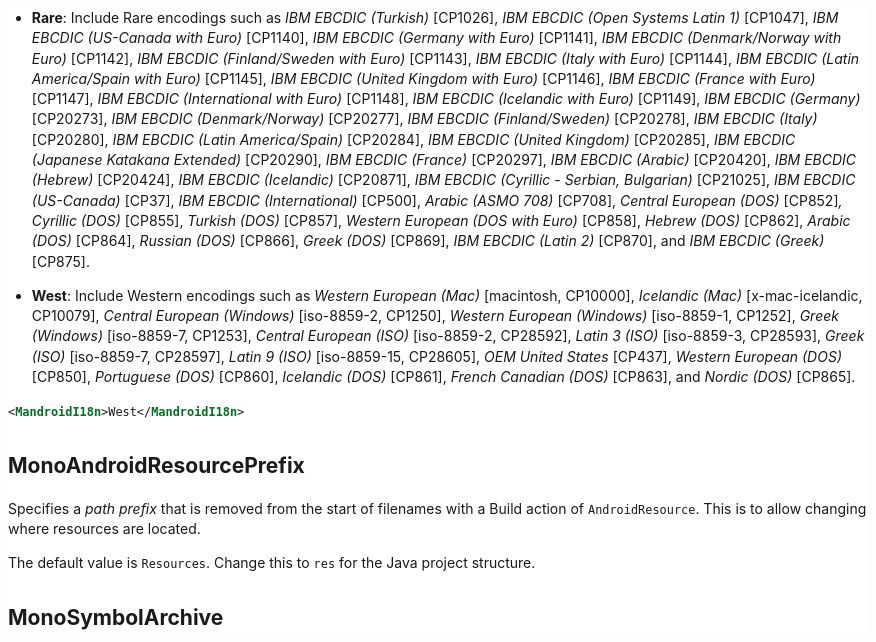 - **Rare**: Include Rare encodings such as *IBM EBCDIC (Turkish)*
  \[CP1026\], *IBM EBCDIC (Open Systems Latin 1)* \[CP1047\], *IBM
  EBCDIC (US-Canada with Euro)* \[CP1140\], *IBM EBCDIC (Germany with
  Euro)* \[CP1141\], *IBM EBCDIC (Denmark/Norway with Euro)*
  \[CP1142\], *IBM EBCDIC (Finland/Sweden with Euro)* \[CP1143\],
  *IBM EBCDIC (Italy with Euro)* \[CP1144\], *IBM EBCDIC (Latin
  America/Spain with Euro)* \[CP1145\], *IBM EBCDIC (United Kingdom
  with Euro)* \[CP1146\], *IBM EBCDIC (France with Euro)* \[CP1147\],
  *IBM EBCDIC (International with Euro)* \[CP1148\], *IBM EBCDIC
  (Icelandic with Euro)* \[CP1149\], *IBM EBCDIC (Germany)*
  \[CP20273\], *IBM EBCDIC (Denmark/Norway)* \[CP20277\], *IBM EBCDIC
  (Finland/Sweden)* \[CP20278\], *IBM EBCDIC (Italy)* \[CP20280\],
  *IBM EBCDIC (Latin America/Spain)* \[CP20284\], *IBM EBCDIC (United
  Kingdom)* \[CP20285\], *IBM EBCDIC (Japanese Katakana Extended)*
  \[CP20290\], *IBM EBCDIC (France)* \[CP20297\], *IBM EBCDIC
  (Arabic)* \[CP20420\], *IBM EBCDIC (Hebrew)* \[CP20424\], *IBM
  EBCDIC (Icelandic)* \[CP20871\], *IBM EBCDIC (Cyrillic - Serbian,
  Bulgarian)* \[CP21025\], *IBM EBCDIC (US-Canada)* \[CP37\], *IBM
  EBCDIC (International)* \[CP500\], *Arabic (ASMO 708)* \[CP708\],
  *Central European (DOS)* \[CP852\]*, Cyrillic (DOS)* \[CP855\],
  *Turkish (DOS)* \[CP857\], *Western European (DOS with Euro)*
  \[CP858\], *Hebrew (DOS)* \[CP862\], *Arabic (DOS)* \[CP864\],
  *Russian (DOS)* \[CP866\], *Greek (DOS)* \[CP869\], *IBM EBCDIC
  (Latin 2)* \[CP870\], and *IBM EBCDIC (Greek)* \[CP875\].

- **West**: Include Western encodings such as *Western European
  (Mac)* \[macintosh, CP10000\], *Icelandic (Mac)* \[x-mac-icelandic,
  CP10079\], *Central European (Windows)* \[iso-8859-2, CP1250\],
  *Western European (Windows)* \[iso-8859-1, CP1252\], *Greek
  (Windows)* \[iso-8859-7, CP1253\], *Central European (ISO)*
  \[iso-8859-2, CP28592\], *Latin 3 (ISO)* \[iso-8859-3, CP28593\],
  *Greek (ISO)* \[iso-8859-7, CP28597\], *Latin 9 (ISO)*
  \[iso-8859-15, CP28605\], *OEM United States* \[CP437\], *Western
  European (DOS)* \[CP850\], *Portuguese (DOS)* \[CP860\], *Icelandic
  (DOS)* \[CP861\], *French Canadian (DOS)* \[CP863\], and *Nordic
  (DOS)* \[CP865\].

```xml
<MandroidI18n>West</MandroidI18n>
```

## MonoAndroidResourcePrefix

Specifies a *path prefix*
that is removed from the start of filenames with a Build action of
`AndroidResource`. This is to allow changing where resources are
located.

The default value is `Resources`. Change this to `res` for the
Java project structure.

## MonoSymbolArchive


[feature-switches]: https://github.com/dotnet/runtime/blob/main/docs/workflow/trimming/feature-switches.md
[binutils]: https://github.com/xamarin/xamarin-android-binutils/
[bundle-config-format]: https://developer.android.com/studio/build/building-cmdline#bundleconfig
[dex]: https://source.android.com/devices/tech/dalvik/dalvik-bytecode
[d8-r8]: https://github.com/xamarin/xamarin-android/blob/main/Documentation/guides/D8andR8.md
[d8-r8]: https://github.com/xamarin/xamarin-android/blob/main/Documentation/guides/D8andR8.md
[manifest-merger]: https://developer.android.com/studio/build/manifest-merge
[apk]: https://en.wikipedia.org/wiki/Android_application_package
[bundle]: https://developer.android.com/platform/technology/app-bundle
[r8-source]: https://r8.googlesource.com/r8/+/refs/tags/3.3.75/src/main/java/com/android/tools/r8/BaseCompilerCommandParser.java#246
[manifest-element]: https://developer.android.com/guide/topics/manifest/manifest-element
[application-element]: https://developer.android.com/guide/topics/manifest/application-element
[blazor]: https://docs.microsoft.com/aspnet/core/blazor/host-and-deploy/webassembly/#ahead-of-time-aot-compilation